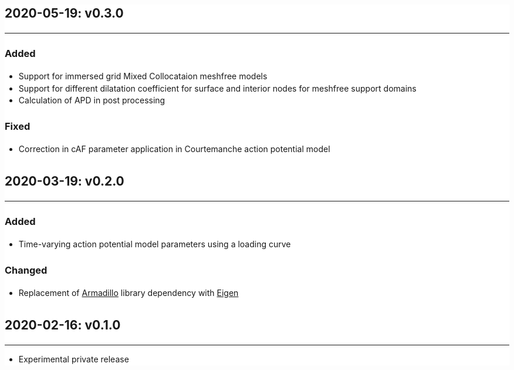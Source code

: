 
## 2020-05-19: v0.3.0
---------------------
### Added
* Support for immersed grid Mixed Collocataion meshfree models
* Support for different dilatation coefficient for surface and interior nodes for meshfree support domains
* Calculation of APD in post processing

### Fixed
* Correction in cAF parameter application in Courtemanche action potential model


## 2020-03-19: v0.2.0
---------------------
### Added
* Time-varying action potential model parameters using a loading curve

### Changed
* Replacement of [Armadillo](http://arma.sourceforge.net/) library dependency with [Eigen](http://eigen.tuxfamily.org/index.php?title=Main_Page)


## 2020-02-16: v0.1.0
---------------------
* Experimental private release
